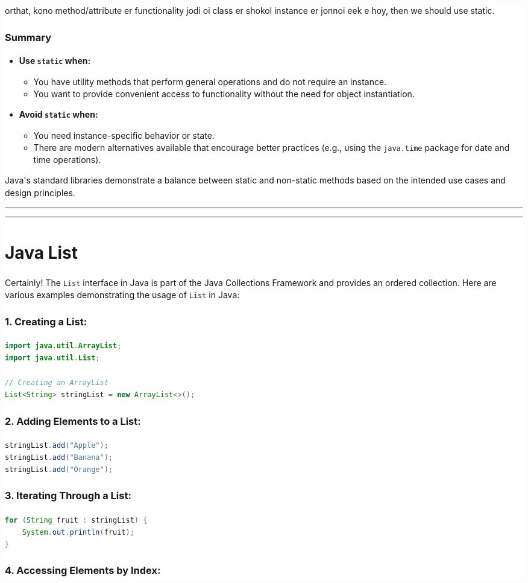 orthat, kono method/attribute er functionality jodi oi class er shokol instance er jonnoi eek e hoy, then we should use static.

### Summary

- **Use `static` when:**
  
  - You have utility methods that perform general operations and do not require an instance.
  - You want to provide convenient access to functionality without the need for object instantiation.

- **Avoid `static` when:**
  
  - You need instance-specific behavior or state.
  - There are modern alternatives available that encourage better practices (e.g., using the `java.time` package for date and time operations).

Java's standard libraries demonstrate a balance between static and non-static methods based on the intended use cases and design principles.

---

----

# Java List

Certainly! The `List` interface in Java is part of the Java Collections Framework and provides an ordered collection. Here are various examples demonstrating the usage of `List` in Java:

### 1. Creating a List:

```java
import java.util.ArrayList;
import java.util.List;

// Creating an ArrayList
List<String> stringList = new ArrayList<>();
```

### 2. Adding Elements to a List:

```java
stringList.add("Apple");
stringList.add("Banana");
stringList.add("Orange");
```

### 3. Iterating Through a List:

```java
for (String fruit : stringList) {
    System.out.println(fruit);
}
```

### 4. Accessing Elements by Index:

